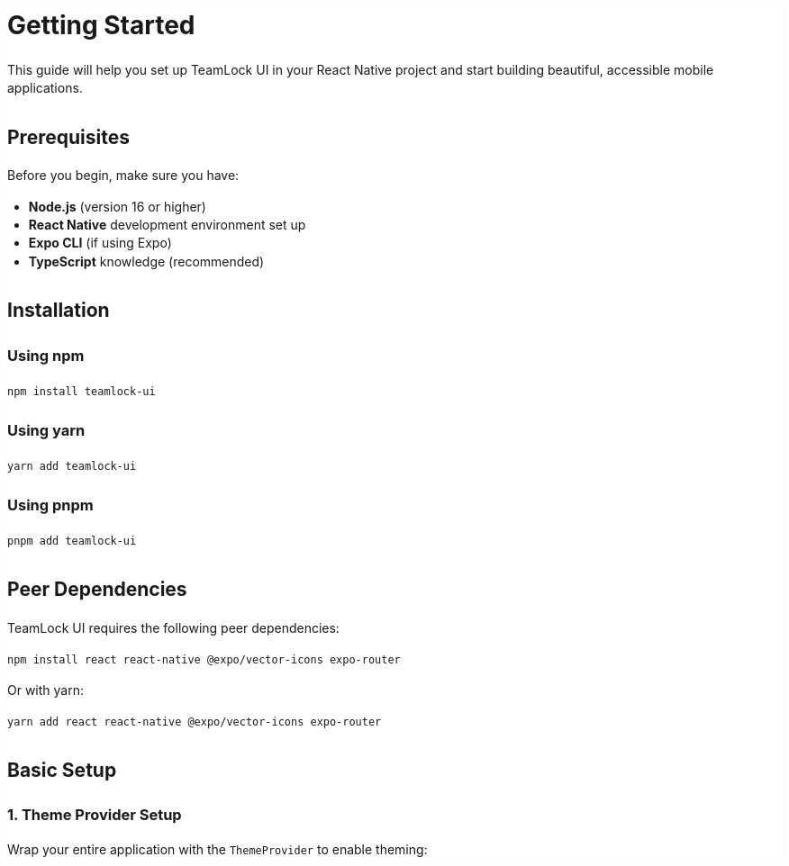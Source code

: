 # Getting Started

This guide will help you set up TeamLock UI in your React Native project and start building beautiful, accessible mobile applications.

## Prerequisites

Before you begin, make sure you have:

- **Node.js** (version 16 or higher)
- **React Native** development environment set up
- **Expo CLI** (if using Expo)
- **TypeScript** knowledge (recommended)

## Installation

### Using npm

```bash
npm install teamlock-ui
```

### Using yarn

```bash
yarn add teamlock-ui
```

### Using pnpm

```bash
pnpm add teamlock-ui
```

## Peer Dependencies

TeamLock UI requires the following peer dependencies:

```bash
npm install react react-native @expo/vector-icons expo-router
```

Or with yarn:

```bash
yarn add react react-native @expo/vector-icons expo-router
```

## Basic Setup

### 1. Theme Provider Setup

Wrap your entire application with the `ThemeProvider` to enable theming:
